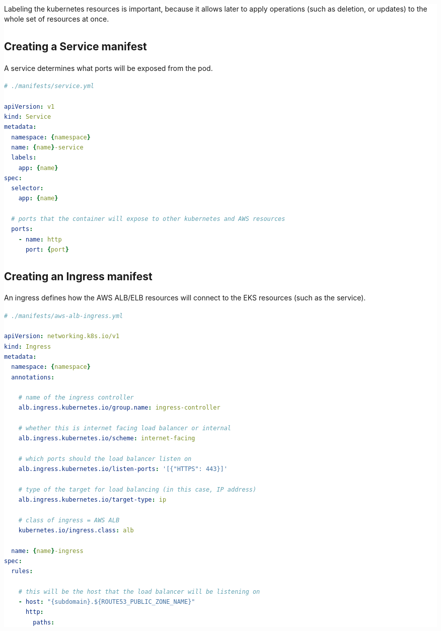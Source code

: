 Labeling the kubernetes resources is important, because it allows later to apply operations (such as deletion, or 
updates) to the whole set of resources at once.

## Creating a Service manifest

A service determines what ports will be exposed from the pod.

```yaml
# ./manifests/service.yml

apiVersion: v1
kind: Service
metadata:
  namespace: {namespace}
  name: {name}-service
  labels:
    app: {name}
spec:
  selector:
    app: {name}
  
  # ports that the container will expose to other kubernetes and AWS resources
  ports:
    - name: http
      port: {port}
```

## Creating an Ingress manifest

An ingress defines how the AWS ALB/ELB resources will connect to the EKS resources (such as the service).

```yaml
# ./manifests/aws-alb-ingress.yml

apiVersion: networking.k8s.io/v1
kind: Ingress
metadata:
  namespace: {namespace}
  annotations:
    
    # name of the ingress controller
    alb.ingress.kubernetes.io/group.name: ingress-controller
    
    # whether this is internet facing load balancer or internal
    alb.ingress.kubernetes.io/scheme: internet-facing
    
    # which ports should the load balancer listen on
    alb.ingress.kubernetes.io/listen-ports: '[{"HTTPS": 443}]'
    
    # type of the target for load balancing (in this case, IP address)
    alb.ingress.kubernetes.io/target-type: ip
    
    # class of ingress = AWS ALB
    kubernetes.io/ingress.class: alb
    
  name: {name}-ingress
spec:
  rules:
    
    # this will be the host that the load balancer will be listening on
    - host: "{subdomain}.${ROUTE53_PUBLIC_ZONE_NAME}"
      http:
        paths:
```
